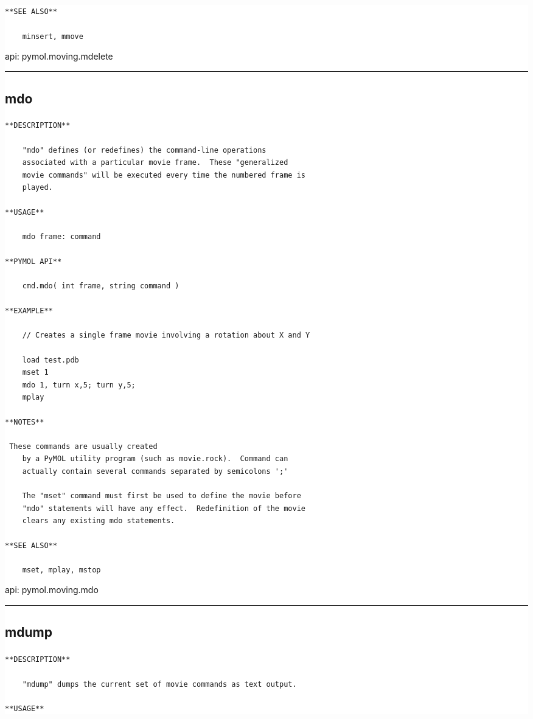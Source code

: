    **SEE ALSO**
    
        minsert, mmove

api: pymol.moving.mdelete

* * *

## mdo
    
    
    **DESCRIPTION**
    
        "mdo" defines (or redefines) the command-line operations
        associated with a particular movie frame.  These "generalized
        movie commands" will be executed every time the numbered frame is
        played.
    
    **USAGE**
    
        mdo frame: command
    
    **PYMOL API**
    
        cmd.mdo( int frame, string command )
    
    **EXAMPLE**
    
        // Creates a single frame movie involving a rotation about X and Y
    
        load test.pdb
        mset 1
        mdo 1, turn x,5; turn y,5;
        mplay
    
    **NOTES**
    
     These commands are usually created
        by a PyMOL utility program (such as movie.rock).  Command can
        actually contain several commands separated by semicolons ';'
        
        The "mset" command must first be used to define the movie before
        "mdo" statements will have any effect.  Redefinition of the movie
        clears any existing mdo statements.
    
    **SEE ALSO**
    
        mset, mplay, mstop

api: pymol.moving.mdo

* * *

## mdump
    
    
    **DESCRIPTION**
    
        "mdump" dumps the current set of movie commands as text output.
    
    **USAGE**
    